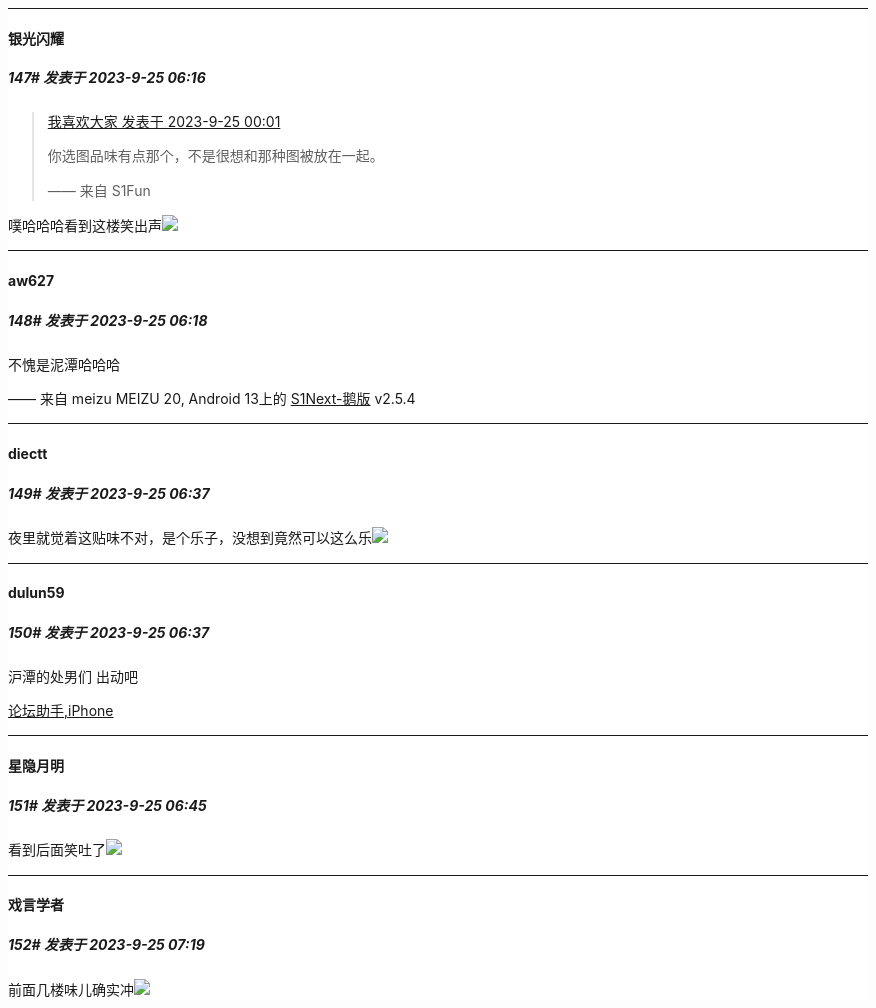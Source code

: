 *****

####  银光闪耀  
##### 147#       发表于 2023-9-25 06:16

<blockquote><a href="httphttps://bbs.saraba1st.com/2b/forum.php?mod=redirect&amp;goto=findpost&amp;pid=62517065&amp;ptid=2154199" target="_blank">我喜欢大家 发表于 2023-9-25 00:01</a>

你选图品味有点那个，不是很想和那种图被放在一起。

—— 来自 S1Fun</blockquote>
噗哈哈哈看到这楼笑出声<img src="https://static.saraba1st.com/image/smiley/face2017/067.png" referrerpolicy="no-referrer">

*****

####  aw627  
##### 148#       发表于 2023-9-25 06:18

不愧是泥潭哈哈哈

—— 来自 meizu MEIZU 20, Android 13上的 [S1Next-鹅版](https://github.com/ykrank/S1-Next/releases) v2.5.4


*****

####  diectt  
##### 149#       发表于 2023-9-25 06:37

夜里就觉着这贴味不对，是个乐子，没想到竟然可以这么乐<img src="https://static.saraba1st.com/image/smiley/face2017/067.png" referrerpolicy="no-referrer">

*****

####  dulun59  
##### 150#       发表于 2023-9-25 06:37

沪潭的处男们 出动吧 

[论坛助手,iPhone](https://bbs.saraba1st.com/2b/forum.php?mod=viewthread&amp;tid=2029836)


*****

####  星隐月明  
##### 151#       发表于 2023-9-25 06:45

看到后面笑吐了<img src="https://static.saraba1st.com/image/smiley/face2017/067.png" referrerpolicy="no-referrer">


*****

####  戏言学者  
##### 152#       发表于 2023-9-25 07:19

前面几楼味儿确实冲<img src="https://static.saraba1st.com/image/smiley/face2017/066.png" referrerpolicy="no-referrer">
